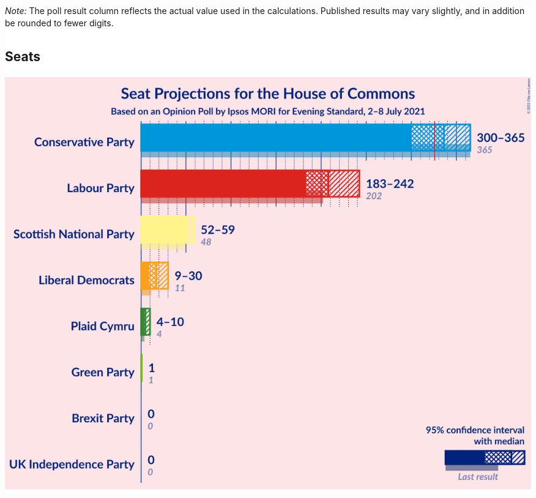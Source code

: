 
*Note:* The poll result column reflects the actual value used in the calculations. Published results may vary slightly, and in addition be rounded to fewer digits.

## Seats

![Graph with seats not yet produced](2021-07-08-IpsosMORI-seats.png "Seats")
